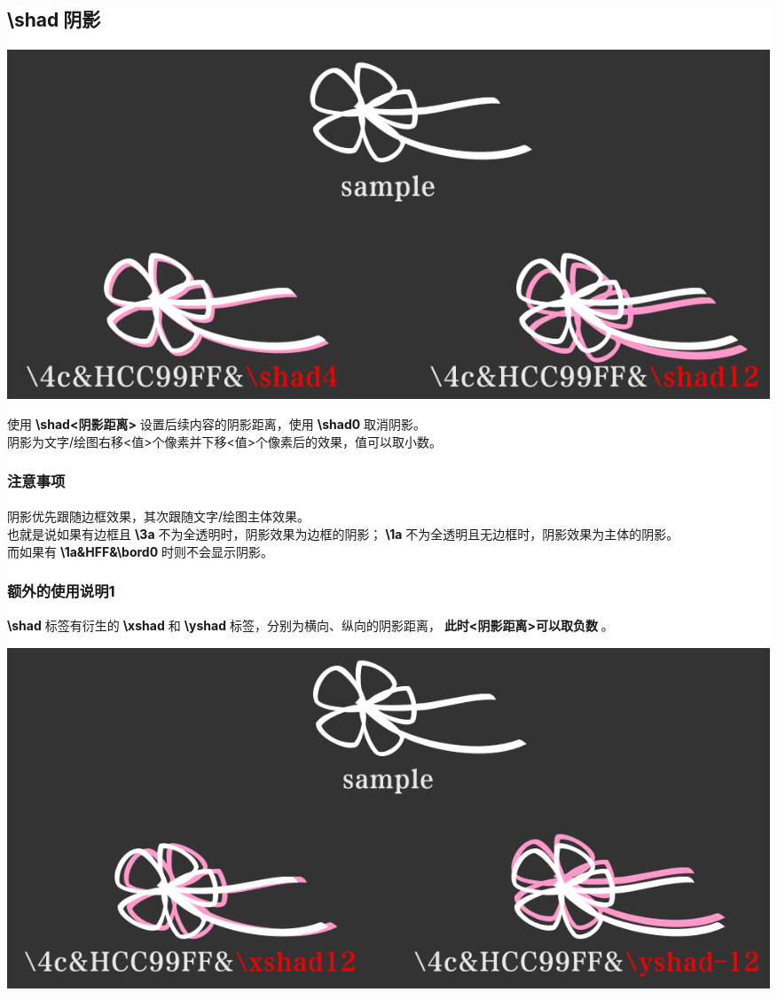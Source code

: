 ## \shad 阴影
<img src="./src/4d4fd8065cee499fbac65735f510f86b.png" />

使用 **\shad\<阴影距离\>** 设置后续内容的阴影距离，使用 **\shad0** 取消阴影。  
阴影为文字/绘图右移\<值\>个像素并下移\<值\>个像素后的效果，值可以取小数。

### 注意事项
阴影优先跟随边框效果，其次跟随文字/绘图主体效果。  
也就是说如果有边框且 **\3a** 不为全透明时，阴影效果为边框的阴影； **\1a** 不为全透明且无边框时，阴影效果为主体的阴影。  
而如果有 **\1a&HFF&\bord0** 时则不会显示阴影。

### 额外的使用说明1
 **\shad** 标签有衍生的 **\xshad** 和 **\yshad** 标签，分别为横向、纵向的阴影距离， **此时\<阴影距离\>可以取负数** 。

<img src="./src/aff8a06570eff0b3870d5bf9bfb1e04a.png" />
